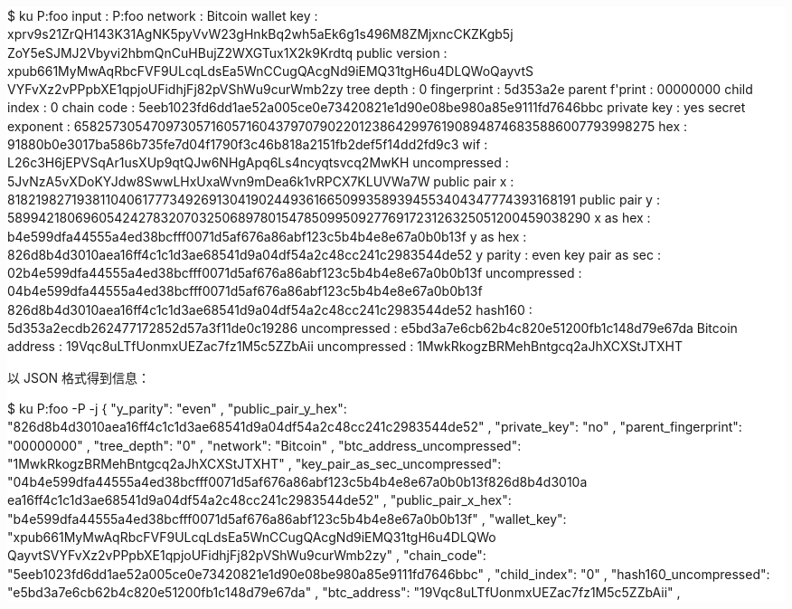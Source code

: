 $ ku P:foo
input : P:foo
network : Bitcoin
wallet key :
xprv9s21ZrQH143K31AgNK5pyVvW23gHnkBq2wh5aEk6g1s496M8ZMjxncCKZKgb5j
 ZoY5eSJMJ2Vbyvi2hbmQnCuHBujZ2WXGTux1X2k9Krdtq
public version : xpub661MyMwAqRbcFVF9ULcqLdsEa5WnCCugQAcgNd9iEMQ31tgH6u4DLQWoQayvtS
 VYFvXz2vPPpbXE1qpjoUFidhjFj82pVShWu9curWmb2zy
tree depth : 0
fingerprint : 5d353a2e
parent f'print : 00000000
child index : 0
chain code :
5eeb1023fd6dd1ae52a005ce0e73420821e1d90e08be980a85e9111fd7646bbc
private key : yes
secret exponent :
65825730547097305716057160437970790220123864299761908948746835886007793998275
 hex :
91880b0e3017ba586b735fe7d04f1790f3c46b818a2151fb2def5f14dd2fd9c3
wif : L26c3H6jEPVSqAr1usXUp9qtQJw6NHgApq6Ls4ncyqtsvcq2MwKH
 uncompressed : 5JvNzA5vXDoKYJdw8SwwLHxUxaWvn9mDea6k1vRPCX7KLUVWa7W
public pair x :
81821982719381104061777349269130419024493616650993589394553404347774393168191
public pair y :
58994218069605424278320703250689780154785099509277691723126325051200459038290
 x as hex :
b4e599dfa44555a4ed38bcfff0071d5af676a86abf123c5b4b4e8e67a0b0b13f
 y as hex :
826d8b4d3010aea16ff4c1c1d3ae68541d9a04df54a2c48cc241c2983544de52
y parity : even
key pair as sec :
02b4e599dfa44555a4ed38bcfff0071d5af676a86abf123c5b4b4e8e67a0b0b13f
 uncompressed :
04b4e599dfa44555a4ed38bcfff0071d5af676a86abf123c5b4b4e8e67a0b0b13f
826d8b4d3010aea16ff4c1c1d3ae68541d9a04df54a2c48cc241c2983544de52
hash160 : 5d353a2ecdb262477172852d57a3f11de0c19286
 uncompressed : e5bd3a7e6cb62b4c820e51200fb1c148d79e67da
Bitcoin address : 19Vqc8uLTfUonmxUEZac7fz1M5c5ZZbAii
 uncompressed : 1MwkRkogzBRMehBntgcq2aJhXCXStJTXHT

以 JSON 格式得到信息：

$ ku P:foo -P -j
{
 "y_parity": "even" ,
 "public_pair_y_hex":
"826d8b4d3010aea16ff4c1c1d3ae68541d9a04df54a2c48cc241c2983544de52" ,
 "private_key": "no" ,
 "parent_fingerprint": "00000000" ,
 "tree_depth": "0" ,
 "network": "Bitcoin" ,
 "btc_address_uncompressed": "1MwkRkogzBRMehBntgcq2aJhXCXStJTXHT" ,
 "key_pair_as_sec_uncompressed":
"04b4e599dfa44555a4ed38bcfff0071d5af676a86abf123c5b4b4e8e67a0b0b13f826d8b4d3010a
ea16ff4c1c1d3ae68541d9a04df54a2c48cc241c2983544de52" ,
 "public_pair_x_hex":
"b4e599dfa44555a4ed38bcfff0071d5af676a86abf123c5b4b4e8e67a0b0b13f" ,
 "wallet_key": "xpub661MyMwAqRbcFVF9ULcqLdsEa5WnCCugQAcgNd9iEMQ31tgH6u4DLQWo
QayvtSVYFvXz2vPPpbXE1qpjoUFidhjFj82pVShWu9curWmb2zy" ,
 "chain_code":
"5eeb1023fd6dd1ae52a005ce0e73420821e1d90e08be980a85e9111fd7646bbc" ,
 "child_index": "0" ,
 "hash160_uncompressed": "e5bd3a7e6cb62b4c820e51200fb1c148d79e67da" ,
 "btc_address": "19Vqc8uLTfUonmxUEZac7fz1M5c5ZZbAii" ,